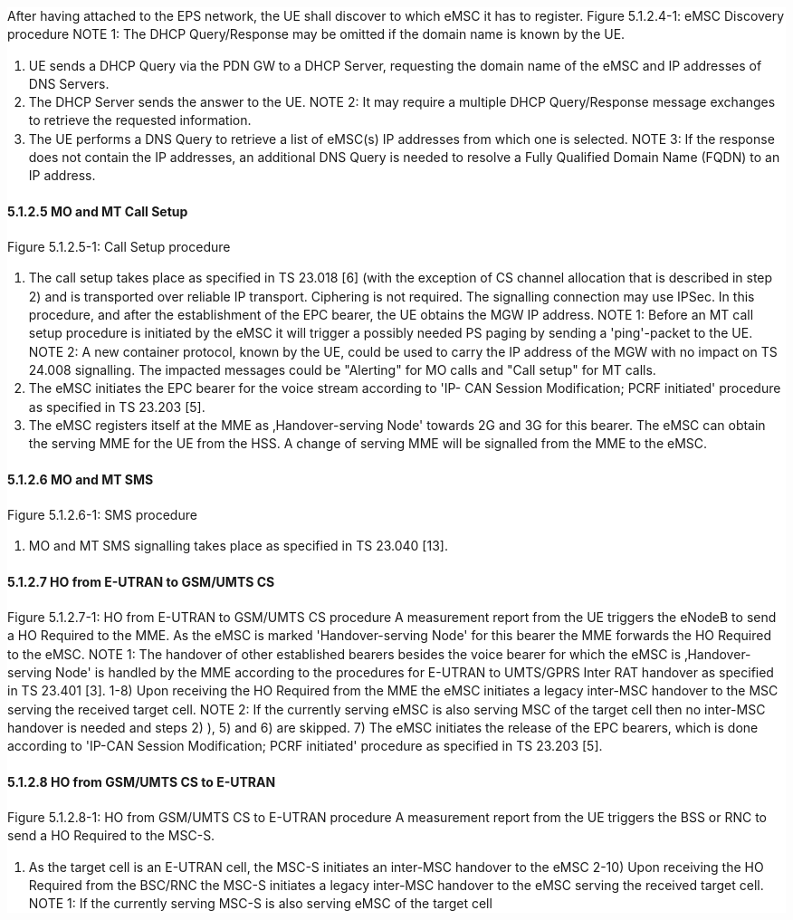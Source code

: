 After having attached to the EPS network, the UE shall discover to which eMSC
it has to register.
Figure 5.1.2.4-1: eMSC Discovery procedure
NOTE 1: The DHCP Query/Response may be omitted if the domain name is known by
the UE.
1) UE sends a DHCP Query via the PDN GW to a DHCP Server, requesting the
domain name of the eMSC and IP addresses of DNS Servers.
2) The DHCP Server sends the answer to the UE.
NOTE 2: It may require a multiple DHCP Query/Response message exchanges to
retrieve the requested information.
3) The UE performs a DNS Query to retrieve a list of eMSC(s) IP addresses from
which one is selected.
NOTE 3: If the response does not contain the IP addresses, an additional DNS
Query is needed to resolve a Fully Qualified Domain Name (FQDN) to an IP
address.
#### 5.1.2.5 MO and MT Call Setup
Figure 5.1.2.5-1: Call Setup procedure
1) The call setup takes place as specified in TS 23.018 [6] (with the
exception of CS channel allocation that is described in step 2) and is
transported over reliable IP transport. Ciphering is not required. The
signalling connection may use IPSec.
In this procedure, and after the establishment of the EPC bearer, the UE
obtains the MGW IP address.
NOTE 1: Before an MT call setup procedure is initiated by the eMSC it will
trigger a possibly needed PS paging by sending a \'ping\'-packet to the UE.
NOTE 2: A new container protocol, known by the UE, could be used to carry the
IP address of the MGW with no impact on TS 24.008 signalling. The impacted
messages could be \"Alerting\" for MO calls and \"Call setup\" for MT calls.
2) The eMSC initiates the EPC bearer for the voice stream according to \'IP-
CAN Session Modification; PCRF initiated\' procedure as specified in TS 23.203
[5].
3) The eMSC registers itself at the MME as ‚Handover-serving Node\' towards 2G
and 3G for this bearer. The eMSC can obtain the serving MME for the UE from
the HSS. A change of serving MME will be signalled from the MME to the eMSC.
#### 5.1.2.6 MO and MT SMS
Figure 5.1.2.6-1: SMS procedure
1) MO and MT SMS signalling takes place as specified in TS 23.040 [13].
#### 5.1.2.7 HO from E-UTRAN to GSM/UMTS CS
Figure 5.1.2.7-1: HO from E-UTRAN to GSM/UMTS CS procedure
A measurement report from the UE triggers the eNodeB to send a HO Required to
the MME. As the eMSC is marked \'Handover-serving Node\' for this bearer the
MME forwards the HO Required to the eMSC.
NOTE 1: The handover of other established bearers besides the voice bearer for
which the eMSC is ‚Handover-serving Node\' is handled by the MME according to
the procedures for E-UTRAN to UMTS/GPRS Inter RAT handover as specified in TS
23.401 [3].
1-8) Upon receiving the HO Required from the MME the eMSC initiates a legacy
inter-MSC handover to the MSC serving the received target cell.
NOTE 2: If the currently serving eMSC is also serving MSC of the target cell
then no inter-MSC handover is needed and steps 2) ), 5) and 6) are skipped.
7) The eMSC initiates the release of the EPC bearers, which is done according
to \'IP-CAN Session Modification; PCRF initiated\' procedure as specified in
TS 23.203 [5].
#### 5.1.2.8 HO from GSM/UMTS CS to E-UTRAN
Figure 5.1.2.8-1: HO from GSM/UMTS CS to E-UTRAN procedure
A measurement report from the UE triggers the BSS or RNC to send a HO Required
to the MSC-S.
1) As the target cell is an E-UTRAN cell, the MSC-S initiates an inter-MSC
handover to the eMSC
2-10) Upon receiving the HO Required from the BSC/RNC the MSC-S initiates a
legacy inter-MSC handover to the eMSC serving the received target cell.
NOTE 1: If the currently serving MSC-S is also serving eMSC of the target cell